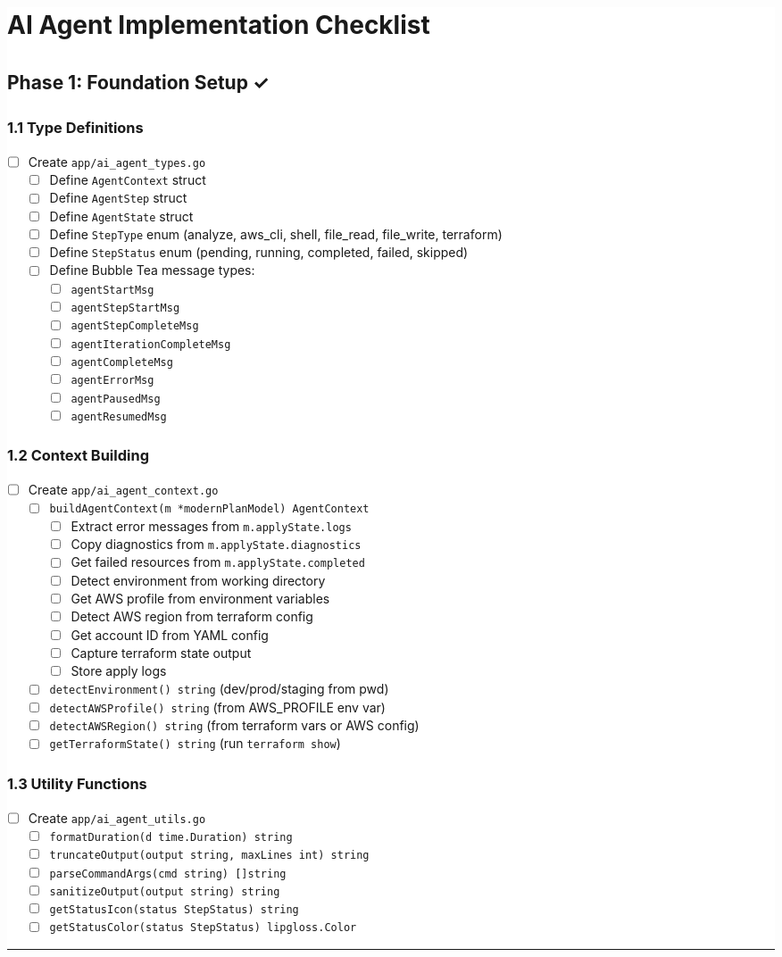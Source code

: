 # AI Agent Implementation Checklist

## Phase 1: Foundation Setup ✓

### 1.1 Type Definitions
- [ ] Create `app/ai_agent_types.go`
  - [ ] Define `AgentContext` struct
  - [ ] Define `AgentStep` struct
  - [ ] Define `AgentState` struct
  - [ ] Define `StepType` enum (analyze, aws_cli, shell, file_read, file_write, terraform)
  - [ ] Define `StepStatus` enum (pending, running, completed, failed, skipped)
  - [ ] Define Bubble Tea message types:
    - [ ] `agentStartMsg`
    - [ ] `agentStepStartMsg`
    - [ ] `agentStepCompleteMsg`
    - [ ] `agentIterationCompleteMsg`
    - [ ] `agentCompleteMsg`
    - [ ] `agentErrorMsg`
    - [ ] `agentPausedMsg`
    - [ ] `agentResumedMsg`

### 1.2 Context Building
- [ ] Create `app/ai_agent_context.go`
  - [ ] `buildAgentContext(m *modernPlanModel) AgentContext`
    - [ ] Extract error messages from `m.applyState.logs`
    - [ ] Copy diagnostics from `m.applyState.diagnostics`
    - [ ] Get failed resources from `m.applyState.completed`
    - [ ] Detect environment from working directory
    - [ ] Get AWS profile from environment variables
    - [ ] Detect AWS region from terraform config
    - [ ] Get account ID from YAML config
    - [ ] Capture terraform state output
    - [ ] Store apply logs
  - [ ] `detectEnvironment() string` (dev/prod/staging from pwd)
  - [ ] `detectAWSProfile() string` (from AWS_PROFILE env var)
  - [ ] `detectAWSRegion() string` (from terraform vars or AWS config)
  - [ ] `getTerraformState() string` (run `terraform show`)

### 1.3 Utility Functions
- [ ] Create `app/ai_agent_utils.go`
  - [ ] `formatDuration(d time.Duration) string`
  - [ ] `truncateOutput(output string, maxLines int) string`
  - [ ] `parseCommandArgs(cmd string) []string`
  - [ ] `sanitizeOutput(output string) string`
  - [ ] `getStatusIcon(status StepStatus) string`
  - [ ] `getStatusColor(status StepStatus) lipgloss.Color`

---
